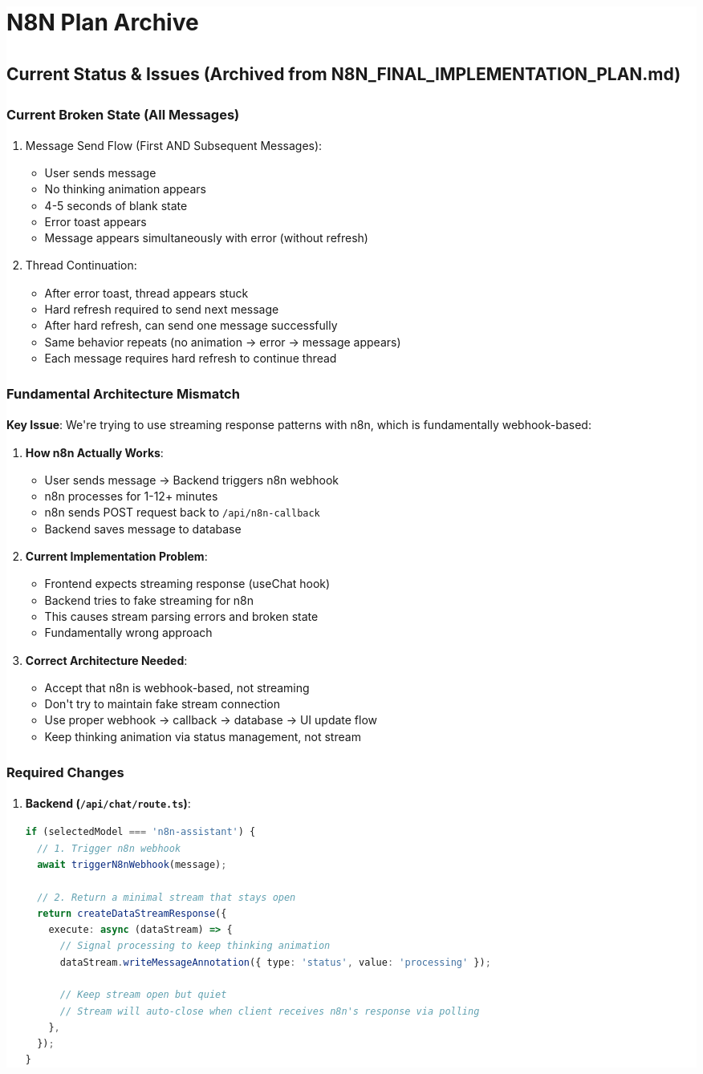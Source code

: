 # N8N Plan Archive

## Current Status & Issues (Archived from N8N_FINAL_IMPLEMENTATION_PLAN.md)

### Current Broken State (All Messages)
1. Message Send Flow (First AND Subsequent Messages):
   - User sends message
   - No thinking animation appears
   - 4-5 seconds of blank state
   - Error toast appears
   - Message appears simultaneously with error (without refresh)

2. Thread Continuation:
   - After error toast, thread appears stuck
   - Hard refresh required to send next message
   - After hard refresh, can send one message successfully
   - Same behavior repeats (no animation → error → message appears)
   - Each message requires hard refresh to continue thread

### Fundamental Architecture Mismatch

**Key Issue**: We're trying to use streaming response patterns with n8n, which is fundamentally webhook-based:

1. **How n8n Actually Works**:
   - User sends message → Backend triggers n8n webhook
   - n8n processes for 1-12+ minutes
   - n8n sends POST request back to `/api/n8n-callback`
   - Backend saves message to database
   
2. **Current Implementation Problem**:
   - Frontend expects streaming response (useChat hook)
   - Backend tries to fake streaming for n8n
   - This causes stream parsing errors and broken state
   - Fundamentally wrong approach

3. **Correct Architecture Needed**:
   - Accept that n8n is webhook-based, not streaming
   - Don't try to maintain fake stream connection
   - Use proper webhook → callback → database → UI update flow
   - Keep thinking animation via status management, not stream

### Required Changes

1. **Backend (`/api/chat/route.ts`)**:
   ```typescript
   if (selectedModel === 'n8n-assistant') {
     // 1. Trigger n8n webhook
     await triggerN8nWebhook(message);
     
     // 2. Return a minimal stream that stays open
     return createDataStreamResponse({
       execute: async (dataStream) => {
         // Signal processing to keep thinking animation
         dataStream.writeMessageAnnotation({ type: 'status', value: 'processing' });
         
         // Keep stream open but quiet
         // Stream will auto-close when client receives n8n's response via polling
       },
     });
   }
   ```
